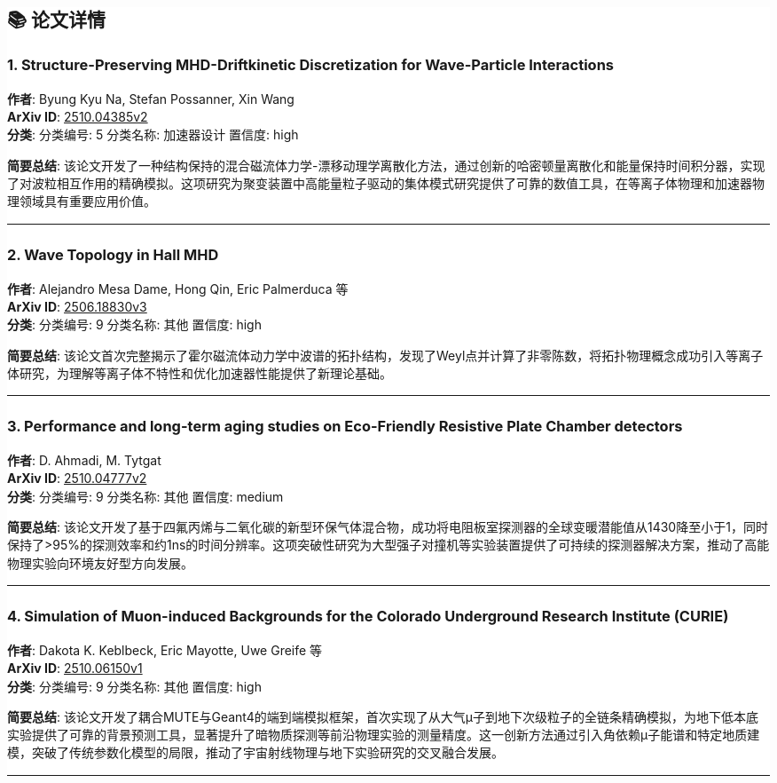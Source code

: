 ## 📚 论文详情

### 1. Structure-Preserving MHD-Driftkinetic Discretization for Wave-Particle   Interactions

**作者**: Byung Kyu Na, Stefan Possanner, Xin Wang  
**ArXiv ID**: [2510.04385v2](https://arxiv.org/abs/2510.04385v2)  
**分类**: 分类编号: 5
分类名称: 加速器设计
置信度: high  

**简要总结**: 该论文开发了一种结构保持的混合磁流体力学-漂移动理学离散化方法，通过创新的哈密顿量离散化和能量保持时间积分器，实现了对波粒相互作用的精确模拟。这项研究为聚变装置中高能量粒子驱动的集体模式研究提供了可靠的数值工具，在等离子体物理和加速器物理领域具有重要应用价值。

---

### 2. Wave Topology in Hall MHD

**作者**: Alejandro Mesa Dame, Hong Qin, Eric Palmerduca 等  
**ArXiv ID**: [2506.18830v3](https://arxiv.org/abs/2506.18830v3)  
**分类**: 分类编号: 9
分类名称: 其他
置信度: high  

**简要总结**: 该论文首次完整揭示了霍尔磁流体动力学中波谱的拓扑结构，发现了Weyl点并计算了非零陈数，将拓扑物理概念成功引入等离子体研究，为理解等离子体不特性和优化加速器性能提供了新理论基础。

---

### 3. Performance and long-term aging studies on Eco-Friendly Resistive Plate   Chamber detectors

**作者**: D. Ahmadi, M. Tytgat  
**ArXiv ID**: [2510.04777v2](https://arxiv.org/abs/2510.04777v2)  
**分类**: 分类编号: 9
分类名称: 其他
置信度: medium  

**简要总结**: 该论文开发了基于四氟丙烯与二氧化碳的新型环保气体混合物，成功将电阻板室探测器的全球变暖潜能值从1430降至小于1，同时保持了>95%的探测效率和约1ns的时间分辨率。这项突破性研究为大型强子对撞机等实验装置提供了可持续的探测器解决方案，推动了高能物理实验向环境友好型方向发展。

---

### 4. Simulation of Muon-induced Backgrounds for the Colorado Underground   Research Institute (CURIE)

**作者**: Dakota K. Keblbeck, Eric Mayotte, Uwe Greife 等  
**ArXiv ID**: [2510.06150v1](https://arxiv.org/abs/2510.06150v1)  
**分类**: 分类编号: 9
分类名称: 其他
置信度: high  

**简要总结**: 该论文开发了耦合MUTE与Geant4的端到端模拟框架，首次实现了从大气μ子到地下次级粒子的全链条精确模拟，为地下低本底实验提供了可靠的背景预测工具，显著提升了暗物质探测等前沿物理实验的测量精度。这一创新方法通过引入角依赖μ子能谱和特定地质建模，突破了传统参数化模型的局限，推动了宇宙射线物理与地下实验研究的交叉融合发展。

---